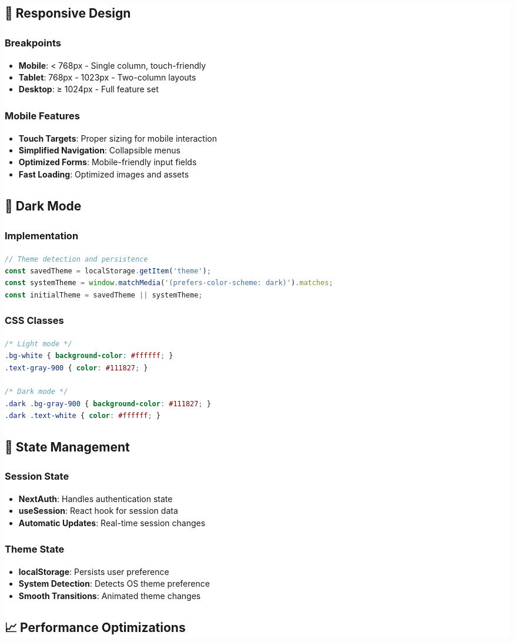 ## 📱 **Responsive Design**

### **Breakpoints**
- **Mobile**: < 768px - Single column, touch-friendly
- **Tablet**: 768px - 1023px - Two-column layouts
- **Desktop**: ≥ 1024px - Full feature set

### **Mobile Features**
- **Touch Targets**: Proper sizing for mobile interaction
- **Simplified Navigation**: Collapsible menus
- **Optimized Forms**: Mobile-friendly input fields
- **Fast Loading**: Optimized images and assets

## 🌙 **Dark Mode**

### **Implementation**
```typescript
// Theme detection and persistence
const savedTheme = localStorage.getItem('theme');
const systemTheme = window.matchMedia('(prefers-color-scheme: dark)').matches;
const initialTheme = savedTheme || systemTheme;
```

### **CSS Classes**
```css
/* Light mode */
.bg-white { background-color: #ffffff; }
.text-gray-900 { color: #111827; }

/* Dark mode */
.dark .bg-gray-900 { background-color: #111827; }
.dark .text-white { color: #ffffff; }
```

## 🔄 **State Management**

### **Session State**
- **NextAuth**: Handles authentication state
- **useSession**: React hook for session data
- **Automatic Updates**: Real-time session changes

### **Theme State**
- **localStorage**: Persists user preference
- **System Detection**: Detects OS theme preference
- **Smooth Transitions**: Animated theme changes

## 📈 **Performance Optimizations**
